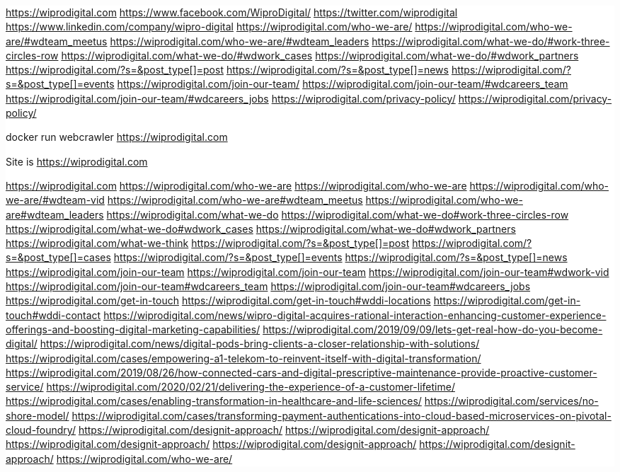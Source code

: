 https://wiprodigital.com
https://www.facebook.com/WiproDigital/
https://twitter.com/wiprodigital
https://www.linkedin.com/company/wipro-digital
https://wiprodigital.com/who-we-are/
https://wiprodigital.com/who-we-are/#wdteam_meetus
https://wiprodigital.com/who-we-are/#wdteam_leaders
https://wiprodigital.com/what-we-do/#work-three-circles-row
https://wiprodigital.com/what-we-do/#wdwork_cases
https://wiprodigital.com/what-we-do/#wdwork_partners
https://wiprodigital.com/?s=&post_type[]=post
https://wiprodigital.com/?s=&post_type[]=news
https://wiprodigital.com/?s=&post_type[]=events
https://wiprodigital.com/join-our-team/
https://wiprodigital.com/join-our-team/#wdcareers_team
https://wiprodigital.com/join-our-team/#wdcareers_jobs
https://wiprodigital.com/privacy-policy/
https://wiprodigital.com/privacy-policy/

docker run webcrawler  https://wiprodigital.com

Site is https://wiprodigital.com

https://wiprodigital.com
https://wiprodigital.com/who-we-are
https://wiprodigital.com/who-we-are
https://wiprodigital.com/who-we-are/#wdteam-vid
https://wiprodigital.com/who-we-are#wdteam_meetus
https://wiprodigital.com/who-we-are#wdteam_leaders
https://wiprodigital.com/what-we-do
https://wiprodigital.com/what-we-do#work-three-circles-row
https://wiprodigital.com/what-we-do#wdwork_cases
https://wiprodigital.com/what-we-do#wdwork_partners
https://wiprodigital.com/what-we-think
https://wiprodigital.com/?s=&post_type[]=post
https://wiprodigital.com/?s=&post_type[]=cases
https://wiprodigital.com/?s=&post_type[]=events
https://wiprodigital.com/?s=&post_type[]=news
https://wiprodigital.com/join-our-team
https://wiprodigital.com/join-our-team
https://wiprodigital.com/join-our-team#wdwork-vid
https://wiprodigital.com/join-our-team#wdcareers_team
https://wiprodigital.com/join-our-team#wdcareers_jobs
https://wiprodigital.com/get-in-touch
https://wiprodigital.com/get-in-touch#wddi-locations
https://wiprodigital.com/get-in-touch#wddi-contact
https://wiprodigital.com/news/wipro-digital-acquires-rational-interaction-enhancing-customer-experience-offerings-and-boosting-digital-marketing-capabilities/
https://wiprodigital.com/2019/09/09/lets-get-real-how-do-you-become-digital/
https://wiprodigital.com/news/digital-pods-bring-clients-a-closer-relationship-with-solutions/
https://wiprodigital.com/cases/empowering-a1-telekom-to-reinvent-itself-with-digital-transformation/
https://wiprodigital.com/2019/08/26/how-connected-cars-and-digital-prescriptive-maintenance-provide-proactive-customer-service/
https://wiprodigital.com/2020/02/21/delivering-the-experience-of-a-customer-lifetime/
https://wiprodigital.com/cases/enabling-transformation-in-healthcare-and-life-sciences/
https://wiprodigital.com/services/no-shore-model/
https://wiprodigital.com/cases/transforming-payment-authentications-into-cloud-based-microservices-on-pivotal-cloud-foundry/
https://wiprodigital.com/designit-approach/
https://wiprodigital.com/designit-approach/
https://wiprodigital.com/designit-approach/
https://wiprodigital.com/designit-approach/
https://wiprodigital.com/designit-approach/
https://wiprodigital.com/who-we-are/